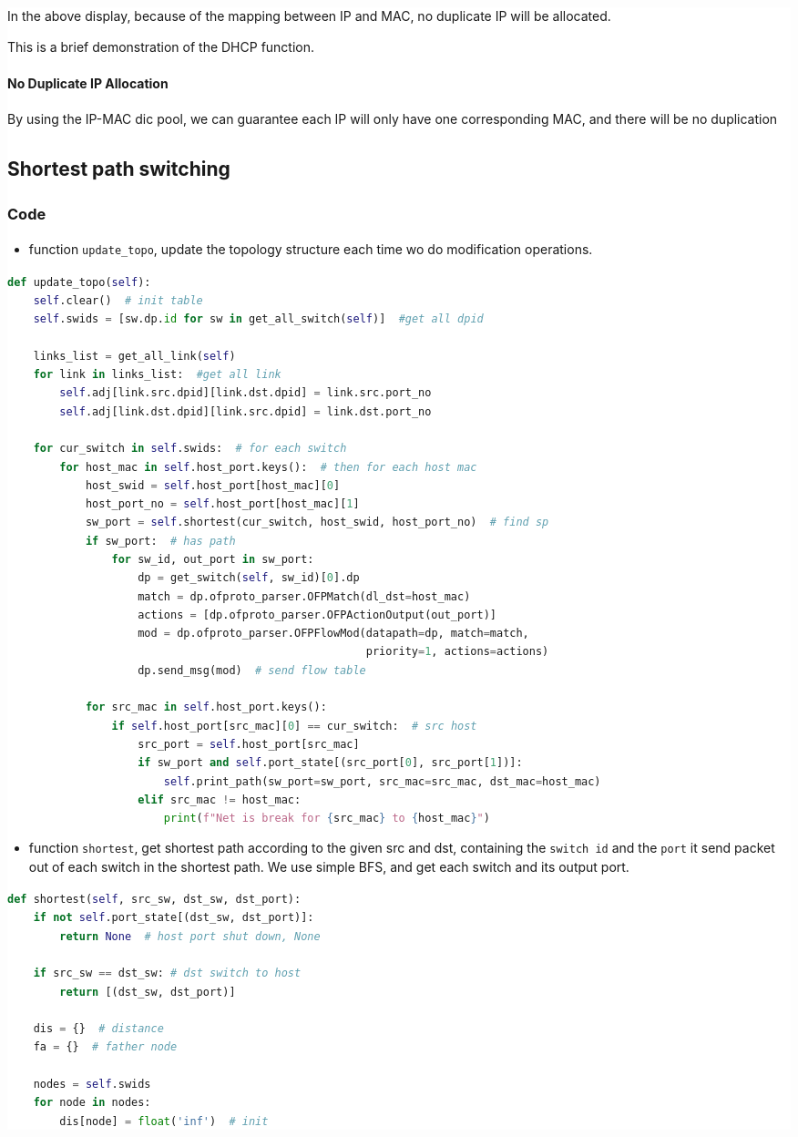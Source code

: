 In the above display, because of the mapping between IP and MAC, no duplicate IP will be allocated.

This is a brief demonstration of the DHCP function.

#### No Duplicate IP Allocation

By using the IP-MAC dic pool, we can guarantee each IP will only have one corresponding MAC, and there will be no duplication

## Shortest path switching

### Code

- function `update_topo`, update the topology structure each time wo do modification operations.

```python
def update_topo(self):
    self.clear()  # init table
    self.swids = [sw.dp.id for sw in get_all_switch(self)]  #get all dpid

    links_list = get_all_link(self)
    for link in links_list:  #get all link
        self.adj[link.src.dpid][link.dst.dpid] = link.src.port_no
        self.adj[link.dst.dpid][link.src.dpid] = link.dst.port_no

    for cur_switch in self.swids:  # for each switch
        for host_mac in self.host_port.keys():  # then for each host mac
            host_swid = self.host_port[host_mac][0]
            host_port_no = self.host_port[host_mac][1]
            sw_port = self.shortest(cur_switch, host_swid, host_port_no)  # find sp
            if sw_port:  # has path
                for sw_id, out_port in sw_port:
                    dp = get_switch(self, sw_id)[0].dp
                    match = dp.ofproto_parser.OFPMatch(dl_dst=host_mac)
                    actions = [dp.ofproto_parser.OFPActionOutput(out_port)]
                    mod = dp.ofproto_parser.OFPFlowMod(datapath=dp, match=match,
                                                       priority=1, actions=actions)
                    dp.send_msg(mod)  # send flow table

            for src_mac in self.host_port.keys():
                if self.host_port[src_mac][0] == cur_switch:  # src host
                    src_port = self.host_port[src_mac]
                    if sw_port and self.port_state[(src_port[0], src_port[1])]:
                        self.print_path(sw_port=sw_port, src_mac=src_mac, dst_mac=host_mac)
                    elif src_mac != host_mac:
                        print(f"Net is break for {src_mac} to {host_mac}")
```

- function `shortest`, get shortest path according to the given src and dst, containing the `switch id` and the `port` it send packet out of each switch in the shortest path. We use simple BFS, and get each switch and its output port.

```python
def shortest(self, src_sw, dst_sw, dst_port):
    if not self.port_state[(dst_sw, dst_port)]:
        return None  # host port shut down, None

    if src_sw == dst_sw: # dst switch to host
        return [(dst_sw, dst_port)]

    dis = {}  # distance
    fa = {}  # father node

    nodes = self.swids
    for node in nodes:
        dis[node] = float('inf')  # init
```